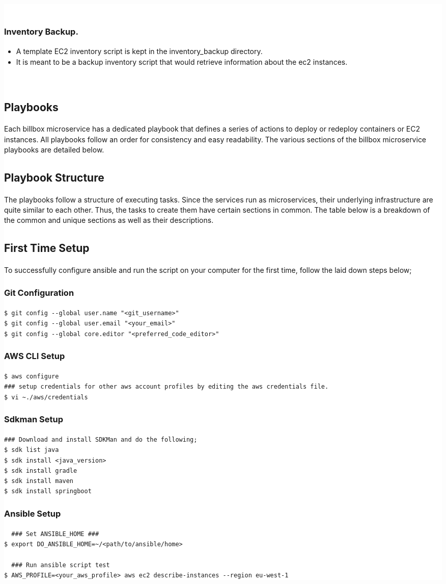 <br>

### Inventory Backup.
* A template EC2 inventory script is kept in the inventory_backup directory.
* It is meant to be a backup inventory script that would retrieve information about the ec2 instances.

<br>

## Playbooks
Each billbox microservice has a dedicated playbook that defines a series of actions to deploy or redeploy containers or EC2 instances. All playbooks follow an order for consistency and easy readability. The various sections of the billbox microservice playbooks are detailed below.


## Playbook Structure
The playbooks follow a structure of executing tasks. Since the services run as microservices, their underlying infrastructure are quite similar to each other. Thus, the tasks to create them have certain sections in common. The table below is a breakdown of the common and unique sections as well as their descriptions.

## **First Time Setup**
To successfully configure ansible and run the script on your computer for the first time, follow the laid down steps below;
### Git Configuration ###

```
$ git config --global user.name "<git_username>"
$ git config --global user.email "<your_email>"
$ git config --global core.editor "<preferred_code_editor>"
```
### AWS CLI Setup
```
$ aws configure
### setup credentials for other aws account profiles by editing the aws credentials file.
$ vi ~./aws/credentials
```

### Sdkman Setup
```
### Download and install SDKMan and do the following;
$ sdk list java
$ sdk install <java_version>
$ sdk install gradle
$ sdk install maven
$ sdk install springboot
```

### Ansible Setup
```
  ### Set ANSIBLE_HOME ###
$ export DO_ANSIBLE_HOME=~/<path/to/ansible/home>

  ### Run ansible script test
$ AWS_PROFILE=<your_aws_profile> aws ec2 describe-instances --region eu-west-1
```
